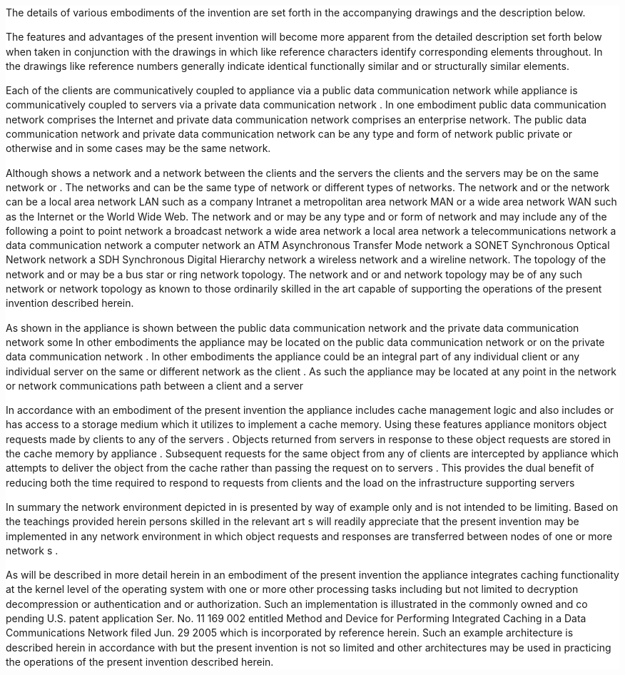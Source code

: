The details of various embodiments of the invention are set forth in the accompanying drawings and the description below.

The features and advantages of the present invention will become more apparent from the detailed description set forth below when taken in conjunction with the drawings in which like reference characters identify corresponding elements throughout. In the drawings like reference numbers generally indicate identical functionally similar and or structurally similar elements.

Each of the clients are communicatively coupled to appliance via a public data communication network while appliance is communicatively coupled to servers via a private data communication network . In one embodiment public data communication network comprises the Internet and private data communication network comprises an enterprise network. The public data communication network and private data communication network can be any type and form of network public private or otherwise and in some cases may be the same network.

Although shows a network and a network between the clients and the servers the clients and the servers may be on the same network or . The networks and can be the same type of network or different types of networks. The network and or the network can be a local area network LAN such as a company Intranet a metropolitan area network MAN or a wide area network WAN such as the Internet or the World Wide Web. The network and or may be any type and or form of network and may include any of the following a point to point network a broadcast network a wide area network a local area network a telecommunications network a data communication network a computer network an ATM Asynchronous Transfer Mode network a SONET Synchronous Optical Network network a SDH Synchronous Digital Hierarchy network a wireless network and a wireline network. The topology of the network and or may be a bus star or ring network topology. The network and or and network topology may be of any such network or network topology as known to those ordinarily skilled in the art capable of supporting the operations of the present invention described herein.

As shown in the appliance is shown between the public data communication network and the private data communication network some In other embodiments the appliance may be located on the public data communication network or on the private data communication network . In other embodiments the appliance could be an integral part of any individual client or any individual server on the same or different network as the client . As such the appliance may be located at any point in the network or network communications path between a client and a server 

In accordance with an embodiment of the present invention the appliance includes cache management logic and also includes or has access to a storage medium which it utilizes to implement a cache memory. Using these features appliance monitors object requests made by clients to any of the servers . Objects returned from servers in response to these object requests are stored in the cache memory by appliance . Subsequent requests for the same object from any of clients are intercepted by appliance which attempts to deliver the object from the cache rather than passing the request on to servers . This provides the dual benefit of reducing both the time required to respond to requests from clients and the load on the infrastructure supporting servers 

In summary the network environment depicted in is presented by way of example only and is not intended to be limiting. Based on the teachings provided herein persons skilled in the relevant art s will readily appreciate that the present invention may be implemented in any network environment in which object requests and responses are transferred between nodes of one or more network s .

As will be described in more detail herein in an embodiment of the present invention the appliance integrates caching functionality at the kernel level of the operating system with one or more other processing tasks including but not limited to decryption decompression or authentication and or authorization. Such an implementation is illustrated in the commonly owned and co pending U.S. patent application Ser. No. 11 169 002 entitled Method and Device for Performing Integrated Caching in a Data Communications Network filed Jun. 29 2005 which is incorporated by reference herein. Such an example architecture is described herein in accordance with but the present invention is not so limited and other architectures may be used in practicing the operations of the present invention described herein.
